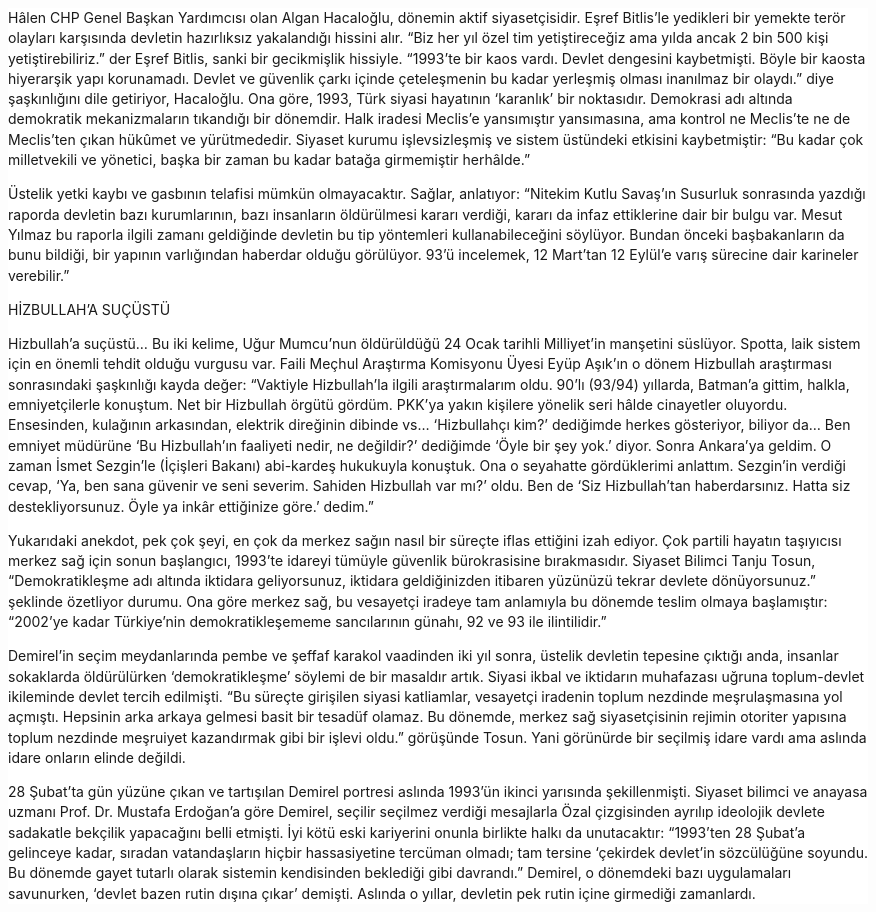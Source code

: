   Hâlen CHP Genel Başkan Yardımcısı olan Algan Hacaloğlu, dönemin aktif siyasetçisidir. Eşref Bitlis’le yedikleri bir yemekte terör olayları karşısında devletin hazırlıksız yakalandığı hissini alır. “Biz her yıl özel tim yetiştireceğiz ama yılda ancak 2 bin 500 kişi yetiştirebiliriz.” der Eşref Bitlis, sanki bir gecikmişlik hissiyle. “1993’te bir kaos vardı. Devlet dengesini kaybetmişti. Böyle bir kaosta hiyerarşik yapı korunamadı. Devlet ve güvenlik çarkı içinde çeteleşmenin bu kadar yerleşmiş olması inanılmaz bir olaydı.” diye şaşkınlığını dile getiriyor, Hacaloğlu. Ona göre, 1993, Türk siyasi hayatının ‘karanlık’ bir noktasıdır. Demokrasi adı altında demokratik mekanizmaların tıkandığı bir dönemdir. Halk iradesi Meclis’e yansımıştır yansımasına, ama kontrol ne Meclis’te ne de Meclis’ten çıkan hükûmet ve yürütmededir. Siyaset kurumu işlevsizleşmiş ve sistem üstündeki etkisini kaybetmiştir: “Bu kadar çok milletvekili ve yönetici, başka bir zaman bu kadar batağa girmemiştir herhâlde.”
 </p>
 <p class="MsoNormal">
  Üstelik yetki kaybı ve gasbının telafisi mümkün olmayacaktır. Sağlar, anlatıyor: “Nitekim Kutlu Savaş’ın Susurluk sonrasında yazdığı raporda devletin bazı kurumlarının, bazı insanların öldürülmesi kararı verdiği, kararı da infaz ettiklerine dair bir bulgu var. Mesut Yılmaz bu raporla ilgili zamanı geldiğinde devletin bu tip yöntemleri kullanabileceğini söylüyor. Bundan önceki başbakanların da bunu bildiği, bir yapının varlığından haberdar olduğu görülüyor. 93’ü incelemek, 12 Mart’tan 12 Eylül’e varış sürecine dair karineler verebilir.”
 </p>
 <p class="MsoNormal">
  HİZBULLAH’A SUÇÜSTÜ
 </p>
 <p class="MsoNormal">
  Hizbullah’a suçüstü… Bu iki kelime, Uğur Mumcu’nun öldürüldüğü 24 Ocak tarihli Milliyet’in manşetini süslüyor. Spotta, laik sistem için en önemli tehdit olduğu vurgusu var. Faili Meçhul Araştırma Komisyonu Üyesi Eyüp Aşık’ın o dönem Hizbullah araştırması sonrasındaki şaşkınlığı kayda değer: “Vaktiyle Hizbullah’la ilgili araştırmalarım oldu. 90’lı (93/94) yıllarda, Batman’a gittim, halkla, emniyetçilerle konuştum. Net bir Hizbullah örgütü gördüm. PKK’ya yakın kişilere yönelik seri hâlde cinayetler oluyordu. Ensesinden, kulağının arkasından, elektrik direğinin dibinde vs… ‘Hizbullahçı kim?’ dediğimde herkes gösteriyor, biliyor da… Ben emniyet müdürüne ‘Bu Hizbullah’ın faaliyeti nedir, ne değildir?’ dediğimde ‘Öyle bir şey yok.’ diyor. Sonra Ankara’ya geldim. O zaman İsmet Sezgin’le (İçişleri Bakanı) abi-kardeş hukukuyla konuştuk. Ona o seyahatte gördüklerimi anlattım. Sezgin’in verdiği cevap, ‘Ya, ben sana güvenir ve seni severim. Sahiden Hizbullah var mı?’ oldu. Ben de ‘Siz Hizbullah’tan haberdarsınız. Hatta siz destekliyorsunuz. Öyle ya inkâr ettiğinize göre.’ dedim.”
 </p>
 <p class="MsoNormal">
  Yukarıdaki anekdot, pek çok şeyi, en çok da merkez sağın nasıl bir süreçte iflas ettiğini izah ediyor. Çok partili hayatın taşıyıcısı merkez sağ için sonun başlangıcı, 1993’te idareyi tümüyle güvenlik bürokrasisine bırakmasıdır. Siyaset Bilimci Tanju Tosun, “Demokratikleşme adı altında iktidara geliyorsunuz, iktidara geldiğinizden itibaren yüzünüzü tekrar devlete dönüyorsunuz.” şeklinde özetliyor durumu. Ona göre merkez sağ, bu vesayetçi iradeye tam anlamıyla bu dönemde teslim olmaya başlamıştır: “2002’ye kadar Türkiye’nin demokratikleşememe sancılarının günahı, 92 ve 93 ile ilintilidir.”
 </p>
 <p class="MsoNormal">
  Demirel’in seçim meydanlarında pembe ve şeffaf karakol vaadinden iki yıl sonra, üstelik devletin tepesine çıktığı anda, insanlar sokaklarda öldürülürken ‘demokratikleşme’ söylemi de bir masaldır artık. Siyasi ikbal ve iktidarın muhafazası uğruna toplum-devlet ikileminde devlet tercih edilmişti. “Bu süreçte girişilen siyasi katliamlar, vesayetçi iradenin toplum nezdinde meşrulaşmasına yol açmıştı. Hepsinin arka arkaya gelmesi basit bir tesadüf olamaz. Bu dönemde, merkez sağ siyasetçisinin rejimin otoriter yapısına toplum nezdinde meşruiyet kazandırmak gibi bir işlevi oldu.” görüşünde Tosun. Yani görünürde bir seçilmiş idare vardı ama aslında idare onların elinde değildi.
 </p>
 <p class="MsoNormal">
  28 Şubat’ta gün yüzüne çıkan ve tartışılan Demirel portresi aslında 1993’ün ikinci yarısında şekillenmişti. Siyaset bilimci ve anayasa uzmanı Prof. Dr. Mustafa Erdoğan’a göre Demirel, seçilir seçilmez verdiği mesajlarla Özal çizgisinden ayrılıp ideolojik devlete sadakatle bekçilik yapacağını belli etmişti. İyi kötü eski kariyerini onunla birlikte halkı da unutacaktır: “1993’ten 28 Şubat’a gelinceye kadar, sıradan vatandaşların hiçbir hassasiyetine tercüman olmadı; tam tersine ‘çekirdek devlet’in sözcülüğüne soyundu. Bu dönemde gayet tutarlı olarak sistemin kendisinden beklediği gibi davrandı.” Demirel, o dönemdeki bazı uygulamaları savunurken, ‘devlet bazen rutin dışına çıkar’ demişti. Aslında o yıllar, devletin pek rutin içine girmediği zamanlardı.
 </p>
 <p class="MsoNormal">